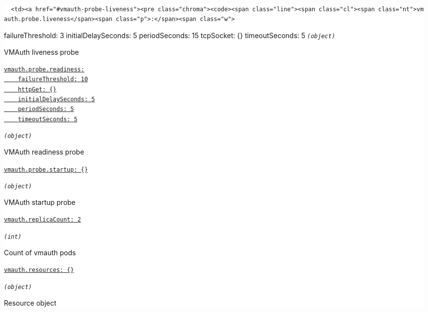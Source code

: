       <td><a href="#vmauth-probe-liveness"><pre class="chroma"><code><span class="line"><span class="cl"><span class="nt">vmauth.probe.liveness</span><span class="p">:</span><span class="w">
</span></span></span><span class="line"><span class="cl"><span class="w">    </span><span class="nt">failureThreshold</span><span class="p">:</span><span class="w"> </span><span class="m">3</span><span class="w">
</span></span></span><span class="line"><span class="cl"><span class="w">    </span><span class="nt">initialDelaySeconds</span><span class="p">:</span><span class="w"> </span><span class="m">5</span><span class="w">
</span></span></span><span class="line"><span class="cl"><span class="w">    </span><span class="nt">periodSeconds</span><span class="p">:</span><span class="w"> </span><span class="m">15</span><span class="w">
</span></span></span><span class="line"><span class="cl"><span class="w">    </span><span class="nt">tcpSocket</span><span class="p">:</span><span class="w"> </span>{}<span class="w">
</span></span></span><span class="line"><span class="cl"><span class="w">    </span><span class="nt">timeoutSeconds</span><span class="p">:</span><span class="w"> </span><span class="m">5</span></span></span></code></pre>
</a></td>
      <td><em><code>(object)</code></em><p>VMAuth liveness probe</p>
</td>
    </tr>
    <tr id="vmauth-probe-readiness">
      <td><a href="#vmauth-probe-readiness"><pre class="chroma"><code><span class="line"><span class="cl"><span class="nt">vmauth.probe.readiness</span><span class="p">:</span><span class="w">
</span></span></span><span class="line"><span class="cl"><span class="w">    </span><span class="nt">failureThreshold</span><span class="p">:</span><span class="w"> </span><span class="m">10</span><span class="w">
</span></span></span><span class="line"><span class="cl"><span class="w">    </span><span class="nt">httpGet</span><span class="p">:</span><span class="w"> </span>{}<span class="w">
</span></span></span><span class="line"><span class="cl"><span class="w">    </span><span class="nt">initialDelaySeconds</span><span class="p">:</span><span class="w"> </span><span class="m">5</span><span class="w">
</span></span></span><span class="line"><span class="cl"><span class="w">    </span><span class="nt">periodSeconds</span><span class="p">:</span><span class="w"> </span><span class="m">5</span><span class="w">
</span></span></span><span class="line"><span class="cl"><span class="w">    </span><span class="nt">timeoutSeconds</span><span class="p">:</span><span class="w"> </span><span class="m">5</span></span></span></code></pre>
</a></td>
      <td><em><code>(object)</code></em><p>VMAuth readiness probe</p>
</td>
    </tr>
    <tr id="vmauth-probe-startup">
      <td><a href="#vmauth-probe-startup"><pre class="chroma"><code><span class="line"><span class="cl"><span class="nt">vmauth.probe.startup</span><span class="p">:</span><span class="w"> </span>{}</span></span></code></pre>
</a></td>
      <td><em><code>(object)</code></em><p>VMAuth startup probe</p>
</td>
    </tr>
    <tr id="vmauth-replicacount">
      <td><a href="#vmauth-replicacount"><pre class="chroma"><code><span class="line"><span class="cl"><span class="nt">vmauth.replicaCount</span><span class="p">:</span><span class="w"> </span><span class="m">2</span></span></span></code></pre>
</a></td>
      <td><em><code>(int)</code></em><p>Count of vmauth pods</p>
</td>
    </tr>
    <tr id="vmauth-resources">
      <td><a href="#vmauth-resources"><pre class="chroma"><code><span class="line"><span class="cl"><span class="nt">vmauth.resources</span><span class="p">:</span><span class="w"> </span>{}</span></span></code></pre>
</a></td>
      <td><em><code>(object)</code></em><p>Resource object</p>
</td>
